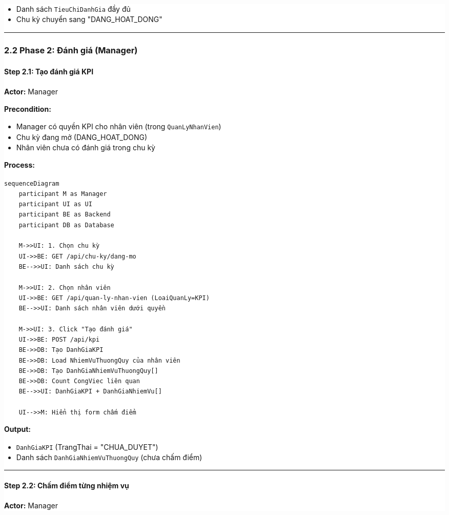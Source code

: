 - Danh sách `TieuChiDanhGia` đầy đủ
- Chu kỳ chuyển sang "DANG_HOAT_DONG"

---

### 2.2 Phase 2: Đánh giá (Manager)

#### Step 2.1: Tạo đánh giá KPI

**Actor:** Manager

**Precondition:**

- Manager có quyền KPI cho nhân viên (trong `QuanLyNhanVien`)
- Chu kỳ đang mở (DANG_HOAT_DONG)
- Nhân viên chưa có đánh giá trong chu kỳ

**Process:**

```mermaid
sequenceDiagram
    participant M as Manager
    participant UI as UI
    participant BE as Backend
    participant DB as Database

    M->>UI: 1. Chọn chu kỳ
    UI->>BE: GET /api/chu-ky/dang-mo
    BE-->>UI: Danh sách chu kỳ

    M->>UI: 2. Chọn nhân viên
    UI->>BE: GET /api/quan-ly-nhan-vien (LoaiQuanLy=KPI)
    BE-->>UI: Danh sách nhân viên dưới quyền

    M->>UI: 3. Click "Tạo đánh giá"
    UI->>BE: POST /api/kpi
    BE->>DB: Tạo DanhGiaKPI
    BE->>DB: Load NhiemVuThuongQuy của nhân viên
    BE->>DB: Tạo DanhGiaNhiemVuThuongQuy[]
    BE->>DB: Count CongViec liên quan
    BE-->>UI: DanhGiaKPI + DanhGiaNhiemVu[]

    UI-->>M: Hiển thị form chấm điểm
```

**Output:**

- `DanhGiaKPI` (TrangThai = "CHUA_DUYET")
- Danh sách `DanhGiaNhiemVuThuongQuy` (chưa chấm điểm)

---

#### Step 2.2: Chấm điểm từng nhiệm vụ

**Actor:** Manager
